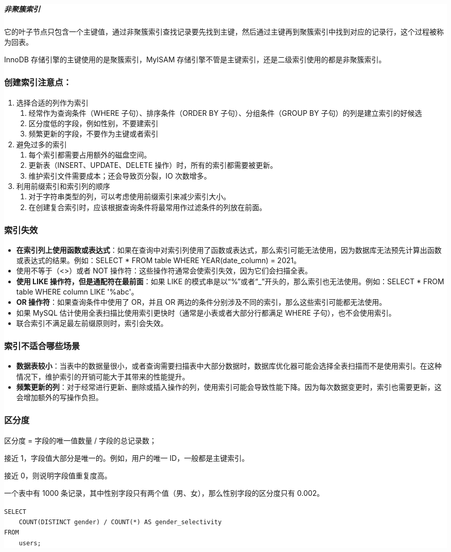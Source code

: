 ##### 非聚簇索引
它的叶子节点只包含一个主键值，通过非聚簇索引查找记录要先找到主键，然后通过主键再到聚簇索引中找到对应的记录行，这个过程被称为回表。



InnoDB 存储引擎的主键使用的是聚簇索引，MyISAM 存储引擎不管是主键索引，还是二级索引使用的都是非聚簇索引。



### 创建索引注意点：
1. 选择合适的列作为索引
    1. 经常作为查询条件（WHERE 子句）、排序条件（ORDER BY 子句）、分组条件（GROUP BY 子句）的列是建立索引的好候选
    2. 区分度低的字段，例如性别，不要建索引
    3. 频繁更新的字段，不要作为主键或者索引
2. 避免过多的索引
    1. 每个索引都需要占用额外的磁盘空间。
    2. 更新表（INSERT、UPDATE、DELETE 操作）时，所有的索引都需要被更新。
    3. 维护索引文件需要成本；还会导致页分裂，IO 次数增多。
3. 利用前缀索引和索引列的顺序
    1. 对于字符串类型的列，可以考虑使用前缀索引来减少索引大小。
    2. 在创建复合索引时，应该根据查询条件将最常用作过滤条件的列放在前面。



### 索引失效
+ **在索引列上使用函数或表达式**：如果在查询中对索引列使用了函数或表达式，那么索引可能无法使用，因为数据库无法预先计算出函数或表达式的结果。例如：SELECT * FROM table WHERE YEAR(date_column) = 2021。
+ 使用不等于（<>）或者 NOT 操作符：这些操作符通常会使索引失效，因为它们会扫描全表。
+ **使用 LIKE 操作符，但是通配符在最前面**：如果 LIKE 的模式串是以“%”或者“_”开头的，那么索引也无法使用。例如：SELECT * FROM table WHERE column LIKE '%abc'。
+ **OR 操作符**：如果查询条件中使用了 OR，并且 OR 两边的条件分别涉及不同的索引，那么这些索引可能都无法使用。
+ 如果 MySQL 估计使用全表扫描比使用索引更快时（通常是小表或者大部分行都满足 WHERE 子句），也不会使用索引。
+ 联合索引不满足最左前缀原则时，索引会失效。

### 索引不适合哪些场景
+ **数据表较小**：当表中的数据量很小，或者查询需要扫描表中大部分数据时，数据库优化器可能会选择全表扫描而不是使用索引。在这种情况下，维护索引的开销可能大于其带来的性能提升。
+ **频繁更新的列**：对于经常进行更新、删除或插入操作的列，使用索引可能会导致性能下降。因为每次数据变更时，索引也需要更新，这会增加额外的写操作负担。



### 区分度
区分度 = 字段的唯一值数量 / 字段的总记录数；

接近 1，字段值大部分是唯一的。例如，用户的唯一 ID，一般都是主键索引。

接近 0，则说明字段值重复度高。

一个表中有 1000 条记录，其中性别字段只有两个值（男、女），那么性别字段的区分度只有 0.002。

```plain
SELECT 
    COUNT(DISTINCT gender) / COUNT(*) AS gender_selectivity
FROM 
    users;
```

